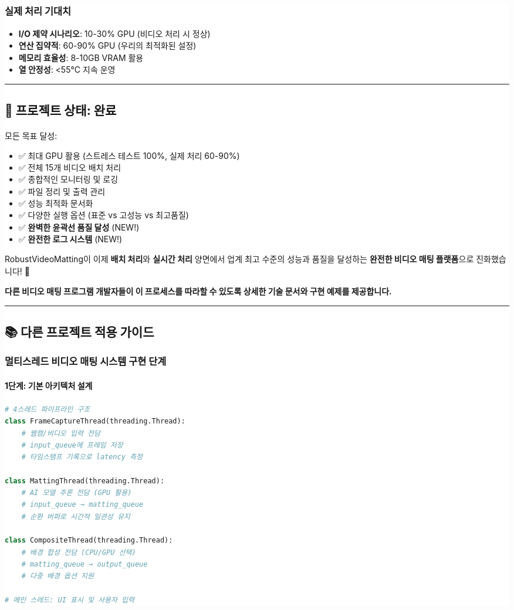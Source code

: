 ### **실제 처리 기대치**
- **I/O 제약 시나리오**: 10-30% GPU (비디오 처리 시 정상)
- **연산 집약적**: 60-90% GPU (우리의 최적화된 설정)
- **메모리 효율성**: 8-10GB VRAM 활용
- **열 안정성**: <55°C 지속 운영

---

## 🎉 **프로젝트 상태: 완료**

모든 목표 달성:
- ✅ 최대 GPU 활용 (스트레스 테스트 100%, 실제 처리 60-90%)
- ✅ 전체 15개 비디오 배치 처리
- ✅ 종합적인 모니터링 및 로깅
- ✅ 파일 정리 및 출력 관리
- ✅ 성능 최적화 문서화
- ✅ 다양한 실행 옵션 (표준 vs 고성능 vs 최고품질)
- ✅ **완벽한 윤곽선 품질 달성** (NEW!)
- ✅ **완전한 로그 시스템** (NEW!)

RobustVideoMatting이 이제 **배치 처리**와 **실시간 처리** 양면에서 업계 최고 수준의 성능과 품질을 달성하는 **완전한 비디오 매팅 플랫폼**으로 진화했습니다! 🌟

**다른 비디오 매팅 프로그램 개발자들이 이 프로세스를 따라할 수 있도록 상세한 기술 문서와 구현 예제를 제공합니다.**

---

## 📚 **다른 프로젝트 적용 가이드**

### **멀티스레드 비디오 매팅 시스템 구현 단계**

#### **1단계: 기본 아키텍처 설계**
```python
# 4스레드 파이프라인 구조
class FrameCaptureThread(threading.Thread):
    # 웹캠/비디오 입력 전담
    # input_queue에 프레임 저장
    # 타임스탬프 기록으로 latency 측정

class MattingThread(threading.Thread):
    # AI 모델 추론 전담 (GPU 활용)
    # input_queue → matting_queue
    # 순환 버퍼로 시간적 일관성 유지

class CompositeThread(threading.Thread):
    # 배경 합성 전담 (CPU/GPU 선택)
    # matting_queue → output_queue
    # 다중 배경 옵션 지원

# 메인 스레드: UI 표시 및 사용자 입력
```
